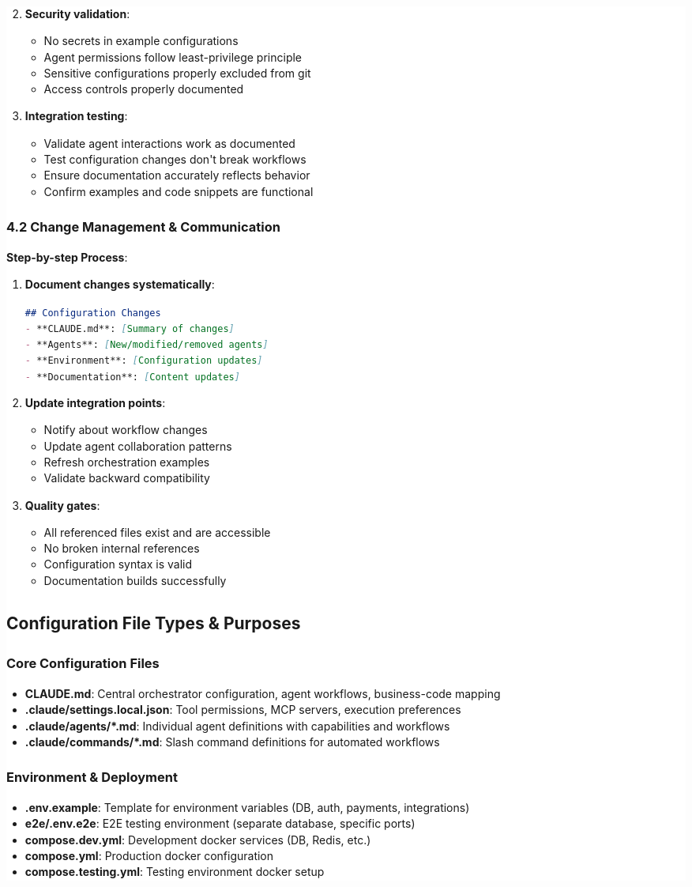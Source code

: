 2. **Security validation**:
   - No secrets in example configurations
   - Agent permissions follow least-privilege principle
   - Sensitive configurations properly excluded from git
   - Access controls properly documented

3. **Integration testing**:
   - Validate agent interactions work as documented
   - Test configuration changes don't break workflows
   - Ensure documentation accurately reflects behavior
   - Confirm examples and code snippets are functional

### 4.2 Change Management & Communication
**Step-by-step Process**:

1. **Document changes systematically**:
   ```markdown
   ## Configuration Changes
   - **CLAUDE.md**: [Summary of changes]
   - **Agents**: [New/modified/removed agents]
   - **Environment**: [Configuration updates]
   - **Documentation**: [Content updates]
   ```

2. **Update integration points**:
   - Notify about workflow changes
   - Update agent collaboration patterns
   - Refresh orchestration examples
   - Validate backward compatibility

3. **Quality gates**:
   - All referenced files exist and are accessible
   - No broken internal references
   - Configuration syntax is valid
   - Documentation builds successfully

</workflow>

<knowledge>

## Configuration File Types & Purposes

### Core Configuration Files
- **CLAUDE.md**: Central orchestrator configuration, agent workflows, business-code mapping
- **.claude/settings.local.json**: Tool permissions, MCP servers, execution preferences
- **.claude/agents/*.md**: Individual agent definitions with capabilities and workflows
- **.claude/commands/*.md**: Slash command definitions for automated workflows

### Environment & Deployment
- **.env.example**: Template for environment variables (DB, auth, payments, integrations)
- **e2e/.env.e2e**: E2E testing environment (separate database, specific ports)
- **compose.dev.yml**: Development docker services (DB, Redis, etc.)
- **compose.yml**: Production docker configuration
- **compose.testing.yml**: Testing environment docker setup
